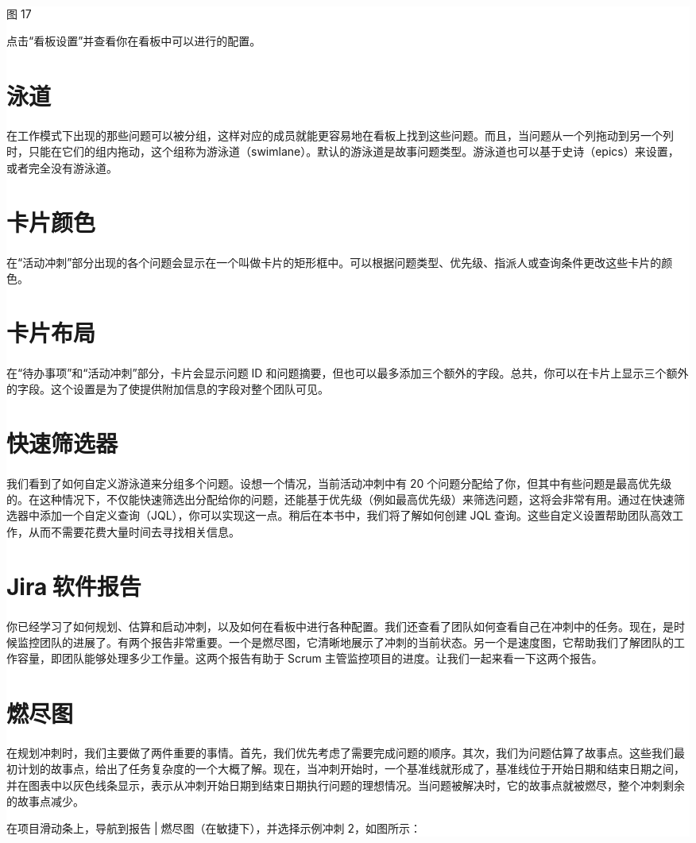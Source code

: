 图 17

点击“看板设置”并查看你在看板中可以进行的配置。

# 泳道

在工作模式下出现的那些问题可以被分组，这样对应的成员就能更容易地在看板上找到这些问题。而且，当问题从一个列拖动到另一个列时，只能在它们的组内拖动，这个组称为游泳道（swimlane）。默认的游泳道是故事问题类型。游泳道也可以基于史诗（epics）来设置，或者完全没有游泳道。

# 卡片颜色

在“活动冲刺”部分出现的各个问题会显示在一个叫做卡片的矩形框中。可以根据问题类型、优先级、指派人或查询条件更改这些卡片的颜色。

# 卡片布局

在“待办事项”和“活动冲刺”部分，卡片会显示问题 ID 和问题摘要，但也可以最多添加三个额外的字段。总共，你可以在卡片上显示三个额外的字段。这个设置是为了使提供附加信息的字段对整个团队可见。

# 快速筛选器

我们看到了如何自定义游泳道来分组多个问题。设想一个情况，当前活动冲刺中有 20 个问题分配给了你，但其中有些问题是最高优先级的。在这种情况下，不仅能快速筛选出分配给你的问题，还能基于优先级（例如最高优先级）来筛选问题，这将会非常有用。通过在快速筛选器中添加一个自定义查询（JQL），你可以实现这一点。稍后在本书中，我们将了解如何创建 JQL 查询。这些自定义设置帮助团队高效工作，从而不需要花费大量时间去寻找相关信息。

# Jira 软件报告

你已经学习了如何规划、估算和启动冲刺，以及如何在看板中进行各种配置。我们还查看了团队如何查看自己在冲刺中的任务。现在，是时候监控团队的进展了。有两个报告非常重要。一个是燃尽图，它清晰地展示了冲刺的当前状态。另一个是速度图，它帮助我们了解团队的工作容量，即团队能够处理多少工作量。这两个报告有助于 Scrum 主管监控项目的进度。让我们一起来看一下这两个报告。

# 燃尽图

在规划冲刺时，我们主要做了两件重要的事情。首先，我们优先考虑了需要完成问题的顺序。其次，我们为问题估算了故事点。这些我们最初计划的故事点，给出了任务复杂度的一个大概了解。现在，当冲刺开始时，一个基准线就形成了，基准线位于开始日期和结束日期之间，并在图表中以灰色线条显示，表示从冲刺开始日期到结束日期执行问题的理想情况。当问题被解决时，它的故事点就被燃尽，整个冲刺剩余的故事点减少。

在项目滑动条上，导航到报告 | 燃尽图（在敏捷下），并选择示例冲刺 2，如图所示：
